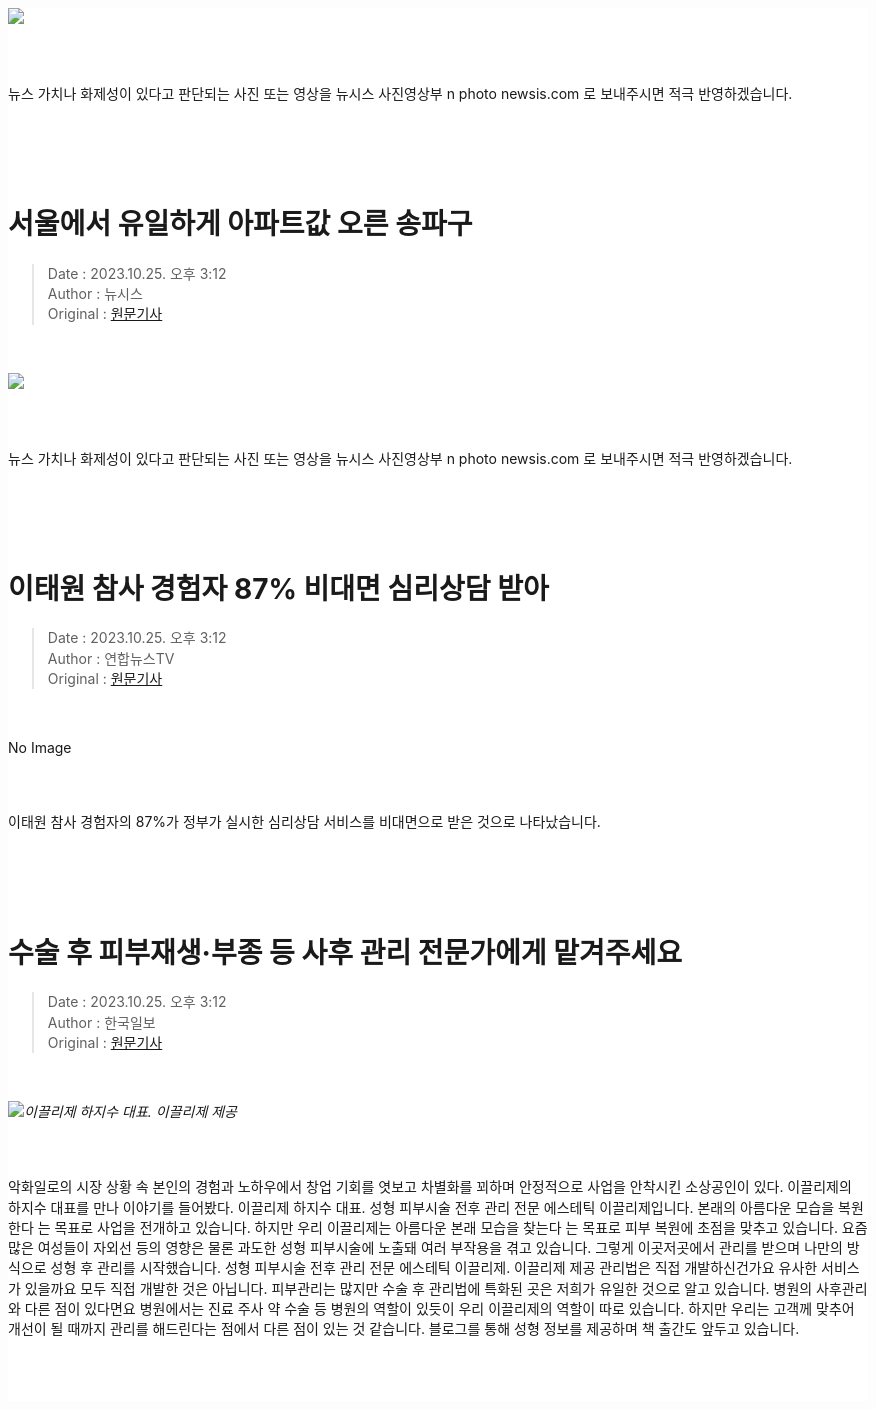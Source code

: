 <img src="https://imgnews.pstatic.net/image/003/2023/10/25/NISI20231025_0020103775_web_20231025150953_20231025151227909.jpg?type=w647" id="img1"></img>  
<br/><br/>  
  
뉴스 가치나 화제성이 있다고 판단되는 사진 또는 영상을 뉴시스 사진영상부 n photo newsis.com 로 보내주시면 적극 반영하겠습니다.  
<br/><br/><br/>  

  
# 서울에서 유일하게 아파트값 오른 송파구  
  
> Date : 2023.10.25. 오후 3:12  
> Author : 뉴시스  
> Original : [원문기사](https://n.news.naver.com/mnews/article/003/0012168330?sid=101)  
<br/>  
  
<img src="https://imgnews.pstatic.net/image/003/2023/10/25/NISI20231025_0020103770_web_20231025150856_20231025151213436.jpg?type=w647" id="img1"></img>  
<br/><br/>  
  
뉴스 가치나 화제성이 있다고 판단되는 사진 또는 영상을 뉴시스 사진영상부 n photo newsis.com 로 보내주시면 적극 반영하겠습니다.  
<br/><br/><br/>  

  
# 이태원 참사 경험자 87% 비대면 심리상담 받아  
  
> Date : 2023.10.25. 오후 3:12  
> Author : 연합뉴스TV  
> Original : [원문기사](https://n.news.naver.com/mnews/article/422/0000625747?sid=101)  
<br/>  
  
No Image  
<br/><br/>  
  
이태원 참사 경험자의 87%가 정부가 실시한 심리상담 서비스를 비대면으로 받은 것으로 나타났습니다.  
<br/><br/><br/>  

  
# 수술 후 피부재생·부종 등 사후 관리 전문가에게 맡겨주세요  
  
> Date : 2023.10.25. 오후 3:12  
> Author : 한국일보  
> Original : [원문기사](https://n.news.naver.com/mnews/article/469/0000766802?sid=101)  
<br/>  
  
<img src="https://imgnews.pstatic.net/image/469/2023/10/25/0000766802_001_20231025151201568.jpg?type=w647" id="img1"></img><em class="img_desc">이끌리제 하지수 대표. 이끌리제 제공</em>  
<br/><br/>  
  
악화일로의 시장 상황 속 본인의 경험과 노하우에서 창업 기회를 엿보고 차별화를 꾀하며 안정적으로 사업을 안착시킨 소상공인이 있다.
이끌리제의 하지수 대표를 만나 이야기를 들어봤다.
이끌리제 하지수 대표.
성형 피부시술 전후 관리 전문 에스테틱 이끌리제입니다.
본래의 아름다운 모습을 복원한다 는 목표로 사업을 전개하고 있습니다.
하지만 우리 이끌리제는 아름다운 본래 모습을 찾는다 는 목표로 피부 복원에 초점을 맞추고 있습니다.
요즘 많은 여성들이 자외선 등의 영향은 물론 과도한 성형 피부시술에 노출돼 여러 부작용을 겪고 있습니다.
그렇게 이곳저곳에서 관리를 받으며 나만의 방식으로 성형 후 관리를 시작했습니다.
성형 피부시술 전후 관리 전문 에스테틱 이끌리제.
이끌리제 제공 관리법은 직접 개발하신건가요 유사한 서비스가 있을까요 모두 직접 개발한 것은 아닙니다.
피부관리는 많지만 수술 후 관리법에 특화된 곳은 저희가 유일한 것으로 알고 있습니다.
병원의 사후관리와 다른 점이 있다면요 병원에서는 진료 주사 약 수술 등 병원의 역할이 있듯이 우리 이끌리제의 역할이 따로 있습니다.
하지만 우리는 고객께 맞추어 개선이 될 때까지 관리를 해드린다는 점에서 다른 점이 있는 것 같습니다.
블로그를 통해 성형 정보를 제공하며 책 출간도 앞두고 있습니다.  
<br/><br/><br/>  
